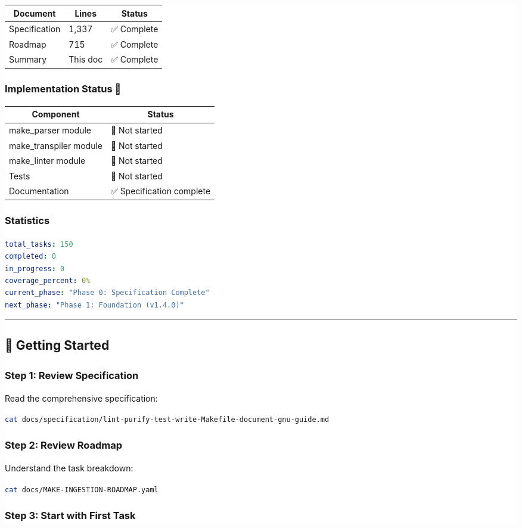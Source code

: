 | Document | Lines | Status |
|----------|-------|--------|
| Specification | 1,337 | ✅ Complete |
| Roadmap | 715 | ✅ Complete |
| Summary | This doc | ✅ Complete |

### Implementation Status 🔴

| Component | Status |
|-----------|--------|
| make_parser module | 🔴 Not started |
| make_transpiler module | 🔴 Not started |
| make_linter module | 🔴 Not started |
| Tests | 🔴 Not started |
| Documentation | ✅ Specification complete |

### Statistics

```yaml
total_tasks: 150
completed: 0
in_progress: 0
coverage_percent: 0%
current_phase: "Phase 0: Specification Complete"
next_phase: "Phase 1: Foundation (v1.4.0)"
```

---

## 🚀 Getting Started

### Step 1: Review Specification

Read the comprehensive specification:
```bash
cat docs/specification/lint-purify-test-write-Makefile-document-gnu-guide.md
```

### Step 2: Review Roadmap

Understand the task breakdown:
```bash
cat docs/MAKE-INGESTION-ROADMAP.yaml
```

### Step 3: Start with First Task
